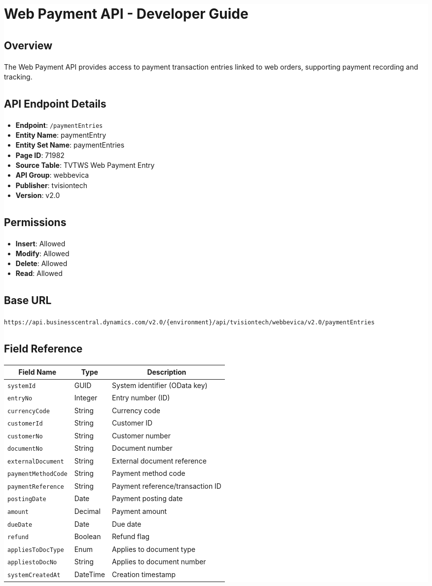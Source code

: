 # Web Payment API - Developer Guide

## Overview
The Web Payment API provides access to payment transaction entries linked to web orders, supporting payment recording and tracking.

## API Endpoint Details
- **Endpoint**: `/paymentEntries`
- **Entity Name**: paymentEntry
- **Entity Set Name**: paymentEntries
- **Page ID**: 71982
- **Source Table**: TVTWS Web Payment Entry
- **API Group**: webbevica
- **Publisher**: tvisiontech
- **Version**: v2.0

## Permissions
- **Insert**: Allowed
- **Modify**: Allowed
- **Delete**: Allowed
- **Read**: Allowed

## Base URL
```
https://api.businesscentral.dynamics.com/v2.0/{environment}/api/tvisiontech/webbevica/v2.0/paymentEntries
```

## Field Reference

| Field Name | Type | Description |
|------------|------|-------------|
| `systemId` | GUID | System identifier (OData key) |
| `entryNo` | Integer | Entry number (ID) |
| `currencyCode` | String | Currency code |
| `customerId` | String | Customer ID |
| `customerNo` | String | Customer number |
| `documentNo` | String | Document number |
| `externalDocument` | String | External document reference |
| `paymentMethodCode` | String | Payment method code |
| `paymentReference` | String | Payment reference/transaction ID |
| `postingDate` | Date | Payment posting date |
| `amount` | Decimal | Payment amount |
| `dueDate` | Date | Due date |
| `refund` | Boolean | Refund flag |
| `appliesToDocType` | Enum | Applies to document type |
| `appliestoDocNo` | String | Applies to document number |
| `systemCreatedAt` | DateTime | Creation timestamp |